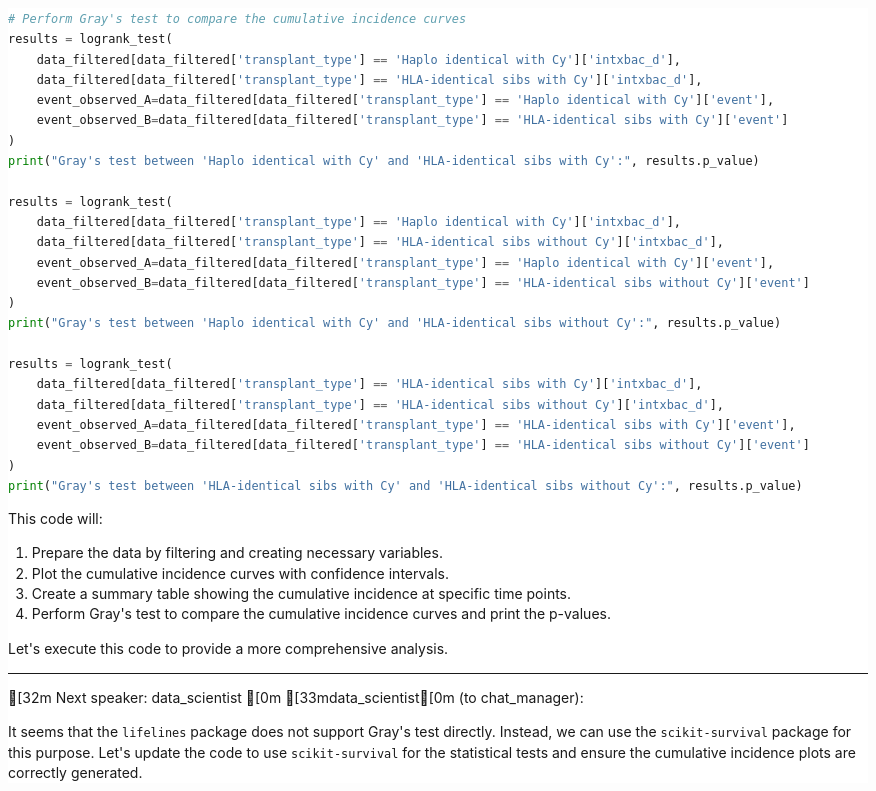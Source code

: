 ```python
# Perform Gray's test to compare the cumulative incidence curves
results = logrank_test(
    data_filtered[data_filtered['transplant_type'] == 'Haplo identical with Cy']['intxbac_d'],
    data_filtered[data_filtered['transplant_type'] == 'HLA-identical sibs with Cy']['intxbac_d'],
    event_observed_A=data_filtered[data_filtered['transplant_type'] == 'Haplo identical with Cy']['event'],
    event_observed_B=data_filtered[data_filtered['transplant_type'] == 'HLA-identical sibs with Cy']['event']
)
print("Gray's test between 'Haplo identical with Cy' and 'HLA-identical sibs with Cy':", results.p_value)

results = logrank_test(
    data_filtered[data_filtered['transplant_type'] == 'Haplo identical with Cy']['intxbac_d'],
    data_filtered[data_filtered['transplant_type'] == 'HLA-identical sibs without Cy']['intxbac_d'],
    event_observed_A=data_filtered[data_filtered['transplant_type'] == 'Haplo identical with Cy']['event'],
    event_observed_B=data_filtered[data_filtered['transplant_type'] == 'HLA-identical sibs without Cy']['event']
)
print("Gray's test between 'Haplo identical with Cy' and 'HLA-identical sibs without Cy':", results.p_value)

results = logrank_test(
    data_filtered[data_filtered['transplant_type'] == 'HLA-identical sibs with Cy']['intxbac_d'],
    data_filtered[data_filtered['transplant_type'] == 'HLA-identical sibs without Cy']['intxbac_d'],
    event_observed_A=data_filtered[data_filtered['transplant_type'] == 'HLA-identical sibs with Cy']['event'],
    event_observed_B=data_filtered[data_filtered['transplant_type'] == 'HLA-identical sibs without Cy']['event']
)
print("Gray's test between 'HLA-identical sibs with Cy' and 'HLA-identical sibs without Cy':", results.p_value)
```

This code will:
1. Prepare the data by filtering and creating necessary variables.
2. Plot the cumulative incidence curves with confidence intervals.
3. Create a summary table showing the cumulative incidence at specific time points.
4. Perform Gray's test to compare the cumulative incidence curves and print the p-values.

Let's execute this code to provide a more comprehensive analysis.

--------------------------------------------------------------------------------
[32m
Next speaker: data_scientist
[0m
[33mdata_scientist[0m (to chat_manager):

It seems that the `lifelines` package does not support Gray's test directly. Instead, we can use the `scikit-survival` package for this purpose. Let's update the code to use `scikit-survival` for the statistical tests and ensure the cumulative incidence plots are correctly generated.

